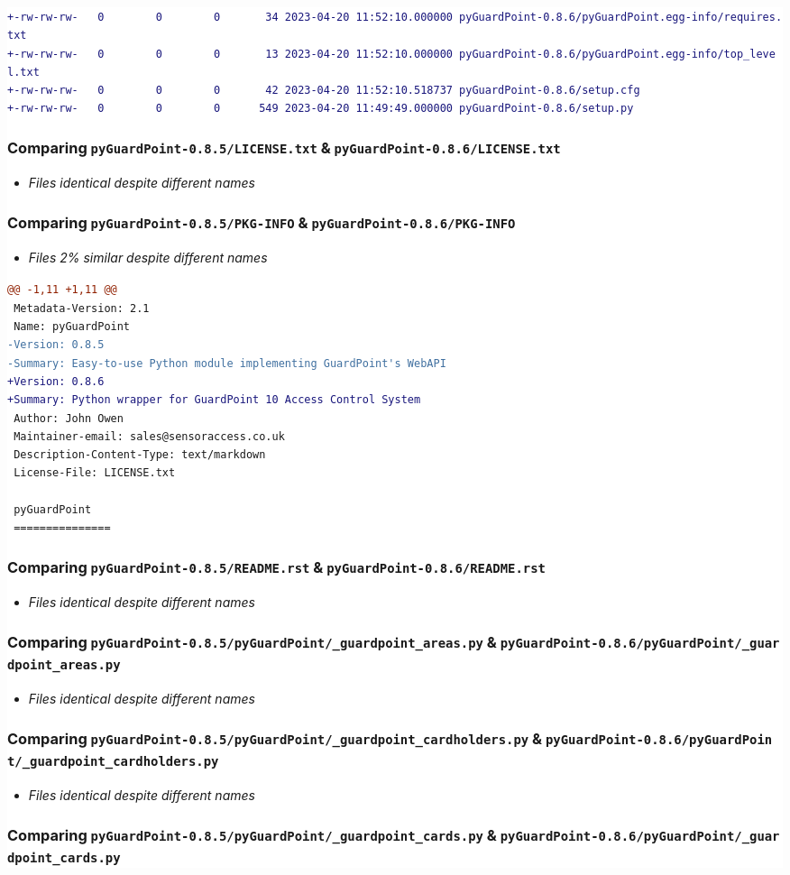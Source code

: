 ```diff
+-rw-rw-rw-   0        0        0       34 2023-04-20 11:52:10.000000 pyGuardPoint-0.8.6/pyGuardPoint.egg-info/requires.txt
+-rw-rw-rw-   0        0        0       13 2023-04-20 11:52:10.000000 pyGuardPoint-0.8.6/pyGuardPoint.egg-info/top_level.txt
+-rw-rw-rw-   0        0        0       42 2023-04-20 11:52:10.518737 pyGuardPoint-0.8.6/setup.cfg
+-rw-rw-rw-   0        0        0      549 2023-04-20 11:49:49.000000 pyGuardPoint-0.8.6/setup.py
```

### Comparing `pyGuardPoint-0.8.5/LICENSE.txt` & `pyGuardPoint-0.8.6/LICENSE.txt`

 * *Files identical despite different names*

### Comparing `pyGuardPoint-0.8.5/PKG-INFO` & `pyGuardPoint-0.8.6/PKG-INFO`

 * *Files 2% similar despite different names*

```diff
@@ -1,11 +1,11 @@
 Metadata-Version: 2.1
 Name: pyGuardPoint
-Version: 0.8.5
-Summary: Easy-to-use Python module implementing GuardPoint's WebAPI
+Version: 0.8.6
+Summary: Python wrapper for GuardPoint 10 Access Control System
 Author: John Owen
 Maintainer-email: sales@sensoraccess.co.uk
 Description-Content-Type: text/markdown
 License-File: LICENSE.txt
 
 pyGuardPoint
 ===============
```

### Comparing `pyGuardPoint-0.8.5/README.rst` & `pyGuardPoint-0.8.6/README.rst`

 * *Files identical despite different names*

### Comparing `pyGuardPoint-0.8.5/pyGuardPoint/_guardpoint_areas.py` & `pyGuardPoint-0.8.6/pyGuardPoint/_guardpoint_areas.py`

 * *Files identical despite different names*

### Comparing `pyGuardPoint-0.8.5/pyGuardPoint/_guardpoint_cardholders.py` & `pyGuardPoint-0.8.6/pyGuardPoint/_guardpoint_cardholders.py`

 * *Files identical despite different names*

### Comparing `pyGuardPoint-0.8.5/pyGuardPoint/_guardpoint_cards.py` & `pyGuardPoint-0.8.6/pyGuardPoint/_guardpoint_cards.py`
